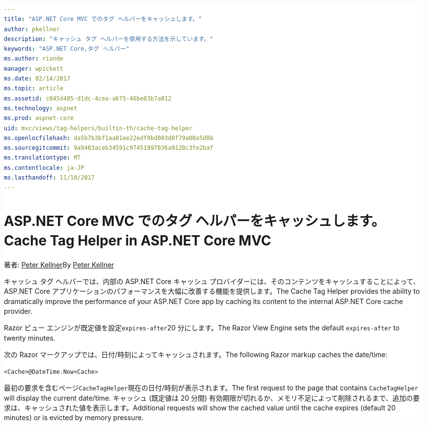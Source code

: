 ```yaml
---
title: "ASP.NET Core MVC でのタグ ヘルパーをキャッシュします。"
author: pkellner
description: "キャッシュ タグ ヘルパーを使用する方法を示しています。"
keywords: "ASP.NET Core,タグ ヘルパー"
ms.author: riande
manager: wpickett
ms.date: 02/14/2017
ms.topic: article
ms.assetid: c045d485-d1dc-4cea-a675-46be83b7a012
ms.technology: aspnet
ms.prod: aspnet-core
uid: mvc/views/tag-helpers/builtin-th/cache-tag-helper
ms.openlocfilehash: da5b7b3bf1aa01ee22edf9bd003d8f79a00a5d0b
ms.sourcegitcommit: 9a9483aceb34591c97451997036a9120c3fe2baf
ms.translationtype: MT
ms.contentlocale: ja-JP
ms.lasthandoff: 11/10/2017
---
```

# <a name="cache-tag-helper-in-aspnet-core-mvc"></a><span data-ttu-id="c6402-104">ASP.NET Core MVC でのタグ ヘルパーをキャッシュします。</span><span class="sxs-lookup"><span data-stu-id="c6402-104">Cache Tag Helper in ASP.NET Core MVC</span></span>

<span data-ttu-id="c6402-105">著者: [Peter Kellner](http://peterkellner.net)</span><span class="sxs-lookup"><span data-stu-id="c6402-105">By [Peter Kellner](http://peterkellner.net)</span></span> 


<span data-ttu-id="c6402-106">キャッシュ タグ ヘルパーでは、内部の ASP.NET Core キャッシュ プロバイダーには、そのコンテンツをキャッシュすることによって、ASP.NET Core アプリケーションのパフォーマンスを大幅に改善する機能を提供します。</span><span class="sxs-lookup"><span data-stu-id="c6402-106">The  Cache Tag Helper provides the ability to dramatically improve the performance of your ASP.NET Core app by caching its content to the internal ASP.NET Core cache provider.</span></span>

<span data-ttu-id="c6402-107">Razor ビュー エンジンが既定値を設定`expires-after`20 分にします。</span><span class="sxs-lookup"><span data-stu-id="c6402-107">The Razor View Engine sets the default `expires-after` to twenty minutes.</span></span>

<span data-ttu-id="c6402-108">次の Razor マークアップでは、日付/時刻によってキャッシュされます。</span><span class="sxs-lookup"><span data-stu-id="c6402-108">The following Razor markup caches the date/time:</span></span>

```cshtml
<Cache>@DateTime.Now<Cache>
```

<span data-ttu-id="c6402-109">最初の要求を含むページ`CacheTagHelper`現在の日付/時刻が表示されます。</span><span class="sxs-lookup"><span data-stu-id="c6402-109">The first request to the page that contains `CacheTagHelper` will display the current date/time.</span></span> <span data-ttu-id="c6402-110">キャッシュ (既定値は 20 分間) 有効期限が切れるか、メモリ不足によって削除されるまで、追加の要求は、キャッシュされた値を表示します。</span><span class="sxs-lookup"><span data-stu-id="c6402-110">Additional requests will show the cached value until the cache expires (default 20 minutes) or is evicted by memory pressure.</span></span>
